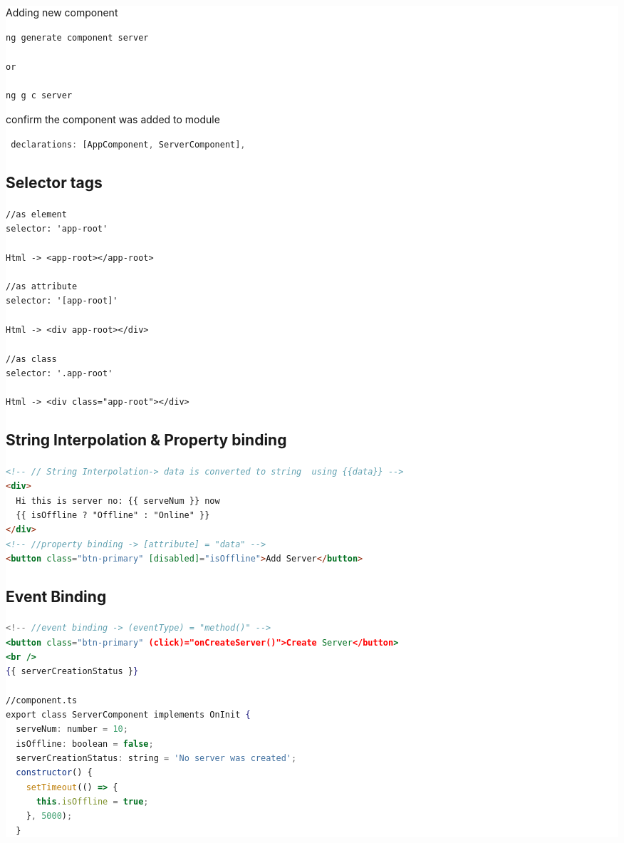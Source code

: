 Adding new component

```
ng generate component server

or 

ng g c server
```

confirm the component was added to module
```js
 declarations: [AppComponent, ServerComponent],
```  
## Selector tags

```
//as element
selector: 'app-root'

Html -> <app-root></app-root>

//as attribute
selector: '[app-root]'

Html -> <div app-root></div>

//as class
selector: '.app-root'

Html -> <div class="app-root"></div>
```


## String Interpolation & Property binding

```html
<!-- // String Interpolation-> data is converted to string  using {{data}} -->
<div>
  Hi this is server no: {{ serveNum }} now
  {{ isOffline ? "Offline" : "Online" }}
</div>
<!-- //property binding -> [attribute] = "data" -->
<button class="btn-primary" [disabled]="isOffline">Add Server</button>

```


## Event Binding

```jsx
<!-- //event binding -> (eventType) = "method()" -->
<button class="btn-primary" (click)="onCreateServer()">Create Server</button>
<br />
{{ serverCreationStatus }}

//component.ts
export class ServerComponent implements OnInit {
  serveNum: number = 10;
  isOffline: boolean = false;
  serverCreationStatus: string = 'No server was created';
  constructor() {
    setTimeout(() => {
      this.isOffline = true;
    }, 5000);
  }
```